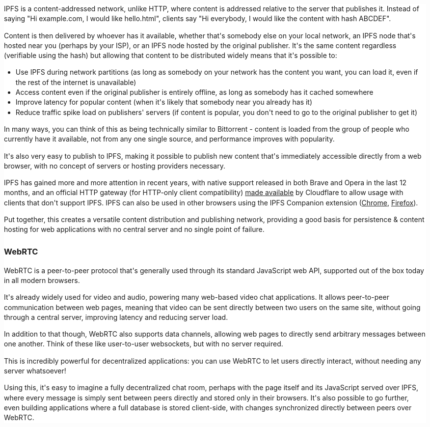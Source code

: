 IPFS is a content-addressed network, unlike HTTP, where content is addressed relative to the server that publishes it. Instead of saying "Hi example.com, I would like hello.html", clients say "Hi everybody, I would like the content with hash ABCDEF".

Content is then delivered by whoever has it available, whether that's somebody else on your local network, an IPFS node that's hosted near you (perhaps by your ISP), or an IPFS node hosted by the original publisher. It's the same content regardless (verifiable using the hash) but allowing that content to be distributed widely means that it's possible to:

* Use IPFS during network partitions (as long as somebody on your network has the content you want, you can load it, even if the rest of the internet is unavailable)
* Access content even if the original publisher is entirely offline, as long as somebody has it cached somewhere
* Improve latency for popular content (when it's likely that somebody near you already has it)
* Reduce traffic spike load on publishers' servers (if content is popular, you don't need to go to the original publisher to get it)

In many ways, you can think of this as being technically similar to Bittorrent - content is loaded from the group of people who currently have it available, not from any one single source, and performance improves with popularity.

It's also very easy to publish to IPFS, making it possible to publish new content that's immediately accessible directly from a web browser, with no concept of servers or hosting providers necessary.

IPFS has gained more and more attention in recent years, with native support released in both Brave and Opera in the last 12 months, and an official HTTP gateway (for HTTP-only client compatibility) [made available](https://blog.cloudflare.com/distributed-web-gateway/) by Cloudflare to allow usage with clients that don't support IPFS. IPFS can also be used in other browsers using the IPFS Companion extension ([Chrome](https://chrome.google.com/webstore/detail/ipfs-companion/nibjojkomfdiaoajekhjakgkdhaomnch), [Firefox](https://addons.mozilla.org/en-US/firefox/addon/ipfs-companion/)).

Put together, this creates a versatile content distribution and publishing network, providing a good basis for persistence & content hosting for web applications with no central server and no single point of failure.

### WebRTC

WebRTC is a peer-to-peer protocol that's generally used through its standard JavaScript web API, supported out of the box today in all modern browsers.

It's already widely used for video and audio, powering many web-based video chat applications. It allows peer-to-peer communication between web pages, meaning that video can be sent directly between two users on the same site, without going through a central server, improving latency and reducing server load.

In addition to that though, WebRTC also supports data channels, allowing web pages to directly send arbitrary messages between one another. Think of these like user-to-user websockets, but with no server required.

This is incredibly powerful for decentralized applications: you can use WebRTC to let users directly interact, without needing any server whatsoever!

Using this, it's easy to imagine a fully decentralized chat room, perhaps with the page itself and its JavaScript served over IPFS, where every message is simply sent between peers directly and stored only in their browsers. It's also possible to go further, even building applications where a full database is stored client-side, with changes synchronized directly between peers over WebRTC.
